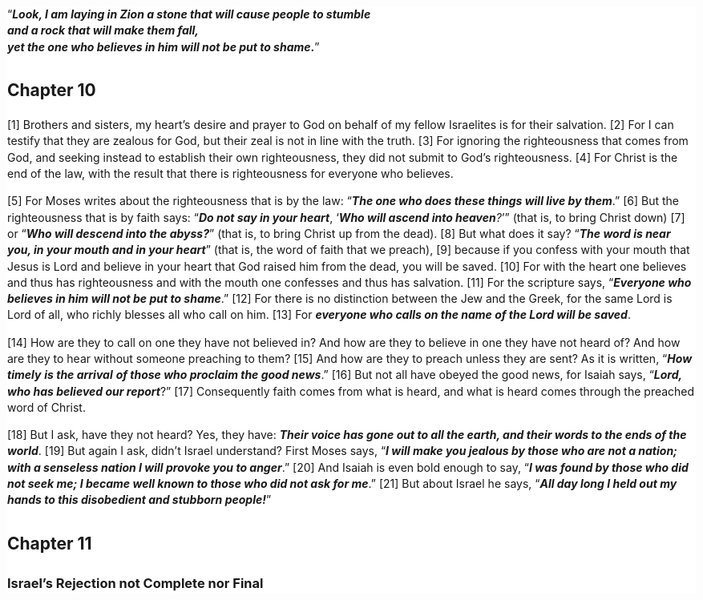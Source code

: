 “_**Look, I am laying in Zion a stone that will cause people to stumble**_<br>
**_and a rock that will make them fall,_**<br>
**_yet the one who believes in him will not be put to shame_.**”<br>
## Chapter 10

[1] Brothers and sisters, my heart’s desire and prayer to God on behalf of my fellow Israelites is for their salvation.
[2] For I can testify that they are zealous for God, but their zeal is not in line with the truth.
[3] For ignoring the righteousness that comes from God, and seeking instead to establish their own righteousness, they did not submit to God’s righteousness.
[4] For Christ is the end of the law, with the result that there is righteousness for everyone who believes.

[5] For Moses writes about the righteousness that is by the law: “**_The one who does these things will live by them_**.”
[6] But the righteousness that is by faith says: “**_Do not say in your heart_**, ‘_**Who will ascend into heaven**?_’” (that is, to bring Christ down)
[7] or “**_Who will descend into the abyss?_**” (that is, to bring Christ up from the dead).
[8] But what does it say? “_**The word is near you, in your mouth and in your heart**_” (that is, the word of faith that we preach),
[9] because if you confess with your mouth that Jesus is Lord and believe in your heart that God raised him from the dead, you will be saved.
[10] For with the heart one believes and thus has righteousness and with the mouth one confesses and thus has salvation.
[11] For the scripture says, “**_Everyone who believes in him will not be put to shame_**.”
[12] For there is no distinction between the Jew and the Greek, for the same Lord is Lord of all, who richly blesses all who call on him.
[13] For **_everyone who calls on the name of the Lord will be saved_**.

[14] How are they to call on one they have not believed in? And how are they to believe in one they have not heard of? And how are they to hear without someone preaching to them?
[15] And how are they to preach unless they are sent? As it is written, “**_How timely_** **_is the arrival_** **_of those who proclaim the good news_**.”
[16] But not all have obeyed the good news, for Isaiah says, “_**Lord, who has believed our report**_?”
[17] Consequently faith comes from what is heard, and what is heard comes through the preached word of Christ.

[18] But I ask, have they not heard? Yes, they have: _**Their voice has gone out to all the earth, and their words to the ends of the world**_.
[19] But again I ask, didn’t Israel understand? First Moses says, “**_I will make you jealous by those who are not a nation; with a senseless nation I will provoke you to anger_**.”
[20] And Isaiah is even bold enough to say, “**_I was found by those who did not seek me; I became well known to those who did not ask for me_**.”
[21] But about Israel he says, “**_All day long I held out my hands to this disobedient and stubborn people!_**”

## Chapter 11

### Israel’s Rejection not Complete nor Final
